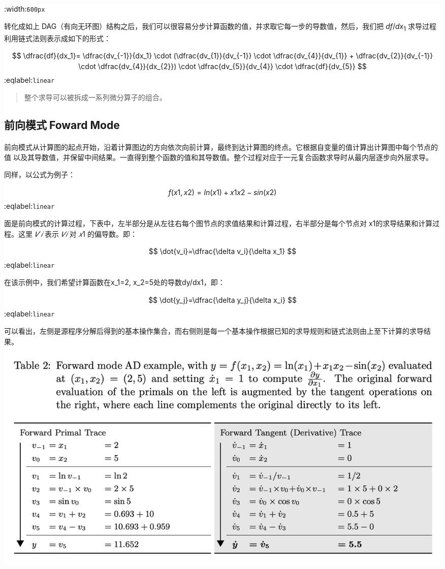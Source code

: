 :width:`600px`

转化成如上 DAG（有向无环图）结构之后，我们可以很容易分步计算函数的值，并求取它每一步的导数值，然后，我们把 $df/dx_1$ 求导过程利用链式法则表示成如下的形式：

$$ \dfrac{df}{dx_1}= \dfrac{dv_{-1}}{dx_1} \cdot (\dfrac{dv_{1}}{dv_{-1}} \cdot \dfrac{dv_{4}}{dv_{1}} + \dfrac{dv_{2}}{dv_{-1}} \cdot \dfrac{dv_{4}}{dx_{2}}) \cdot \dfrac{dv_{5}}{dv_{4}} \cdot \dfrac{df}{dv_{5}} $$
:eqlabel:`linear`

> 整个求导可以被拆成一系列微分算子的组合。

## 前向模式 Foward Mode

前向模式从计算图的起点开始，沿着计算图边的方向依次向前计算，最终到达计算图的终点。它根据自变量的值计算出计算图中每个节点的值 以及其导数值，并保留中间结果。一直得到整个函数的值和其导数值。整个过程对应于一元复合函数求导时从最内层逐步向外层求导。

同样，以公式为例子：

$$ f(x1,x2)=ln(x1)+x1x2−sin(x2) $$
:eqlabel:`linear`

面是前向模式的计算过程，下表中，左半部分是从左往右每个图节点的求值结果和计算过程，右半部分是每个节点对 x1的求导结果和计算过程。这里 $𝑉˙𝑖$ 表示 $𝑉𝑖$ 对 $𝑥1$ 的偏导数。即：

$$ \dot{v_i}=\dfrac{\delta v_i}{\delta x_1} $$
:eqlabel:`linear`

在该示例中，我们希望计算函数在x_1=2, x_2=5处的导数dy/dx1，即：

$$ \dot{y_j}=\dfrac{\delta y_j}{\delta x_i} $$
:eqlabel:`linear`

可以看出，左侧是源程序分解后得到的基本操作集合，而右侧则是每一个基本操作根据已知的求导规则和链式法则由上至下计算的求导结果。

![正向AD计算流程](../images/022FW_AutoDiff/autodiff04.png)
